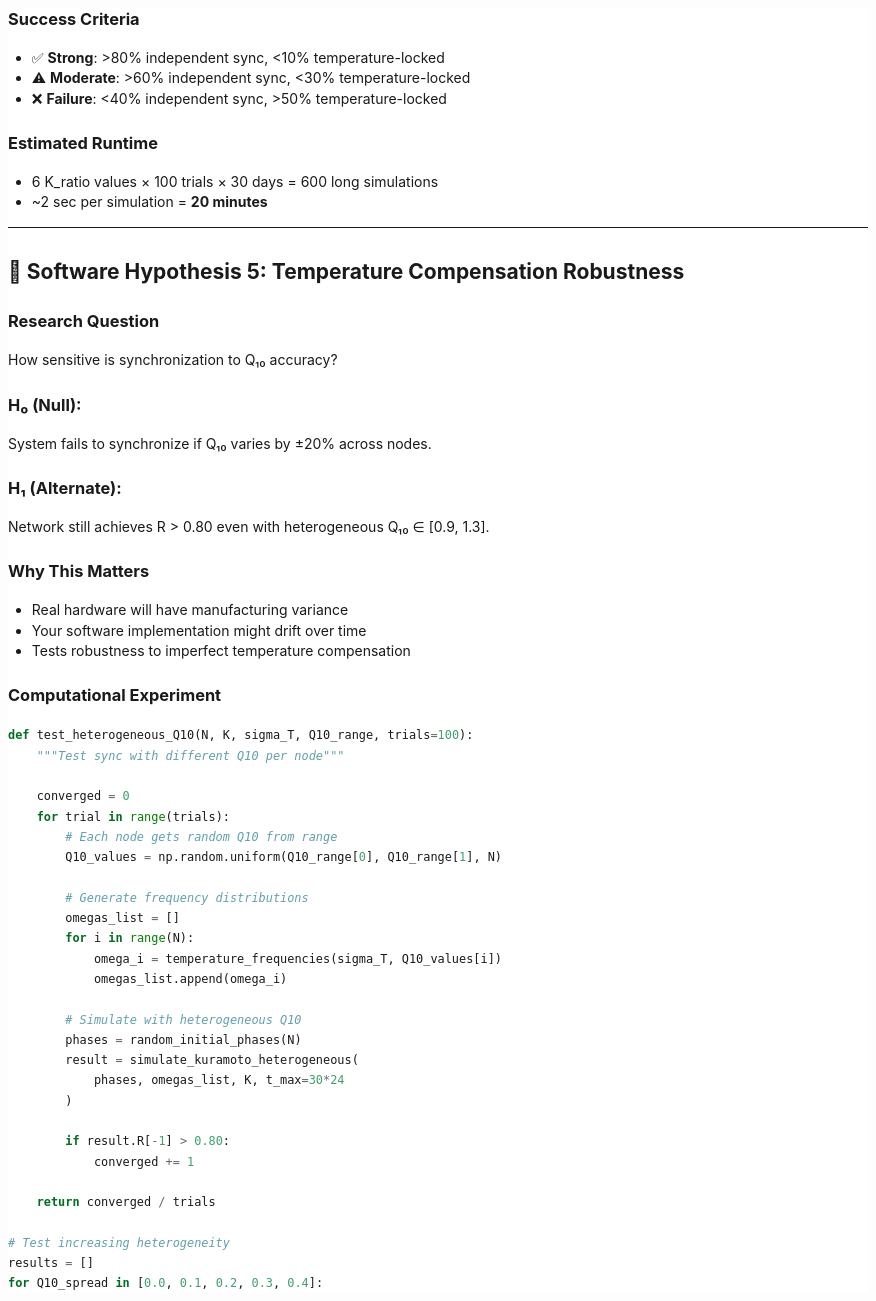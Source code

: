 ```python
```

### **Success Criteria**
- ✅ **Strong**: >80% independent sync, <10% temperature-locked
- ⚠️ **Moderate**: >60% independent sync, <30% temperature-locked  
- ❌ **Failure**: <40% independent sync, >50% temperature-locked

### **Estimated Runtime**
- 6 K_ratio values × 100 trials × 30 days = 600 long simulations
- ~2 sec per simulation = **20 minutes**

---

## 🧪 Software Hypothesis 5: Temperature Compensation Robustness

### **Research Question**
How sensitive is synchronization to Q₁₀ accuracy?

### **H₀ (Null):**
System fails to synchronize if Q₁₀ varies by ±20% across nodes.

### **H₁ (Alternate):**
Network still achieves R > 0.80 even with heterogeneous Q₁₀ ∈ [0.9, 1.3].

### **Why This Matters**
- Real hardware will have manufacturing variance
- Your software implementation might drift over time
- Tests robustness to imperfect temperature compensation

### **Computational Experiment**

```python
def test_heterogeneous_Q10(N, K, sigma_T, Q10_range, trials=100):
    """Test sync with different Q10 per node"""
    
    converged = 0
    for trial in range(trials):
        # Each node gets random Q10 from range
        Q10_values = np.random.uniform(Q10_range[0], Q10_range[1], N)
        
        # Generate frequency distributions
        omegas_list = []
        for i in range(N):
            omega_i = temperature_frequencies(sigma_T, Q10_values[i])
            omegas_list.append(omega_i)
        
        # Simulate with heterogeneous Q10
        phases = random_initial_phases(N)
        result = simulate_kuramoto_heterogeneous(
            phases, omegas_list, K, t_max=30*24
        )
        
        if result.R[-1] > 0.80:
            converged += 1
    
    return converged / trials

# Test increasing heterogeneity
results = []
for Q10_spread in [0.0, 0.1, 0.2, 0.3, 0.4]:
```